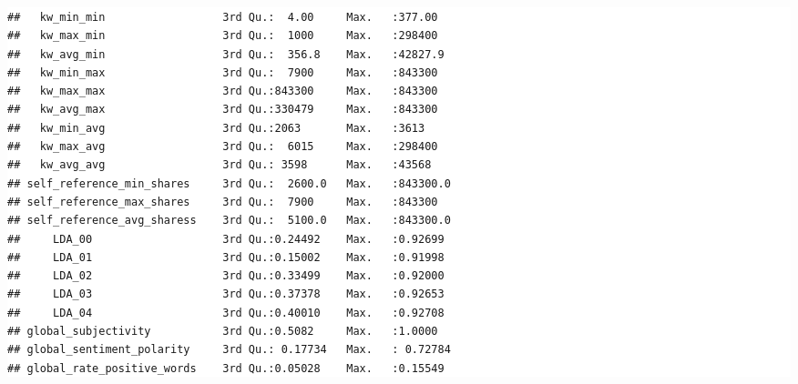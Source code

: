     ##   kw_min_min                  3rd Qu.:  4.00     Max.   :377.00    
    ##   kw_max_min                  3rd Qu.:  1000     Max.   :298400    
    ##   kw_avg_min                  3rd Qu.:  356.8    Max.   :42827.9   
    ##   kw_min_max                  3rd Qu.:  7900     Max.   :843300    
    ##   kw_max_max                  3rd Qu.:843300     Max.   :843300    
    ##   kw_avg_max                  3rd Qu.:330479     Max.   :843300    
    ##   kw_min_avg                  3rd Qu.:2063       Max.   :3613      
    ##   kw_max_avg                  3rd Qu.:  6015     Max.   :298400    
    ##   kw_avg_avg                  3rd Qu.: 3598      Max.   :43568     
    ## self_reference_min_shares     3rd Qu.:  2600.0   Max.   :843300.0  
    ## self_reference_max_shares     3rd Qu.:  7900     Max.   :843300    
    ## self_reference_avg_sharess    3rd Qu.:  5100.0   Max.   :843300.0  
    ##     LDA_00                    3rd Qu.:0.24492    Max.   :0.92699   
    ##     LDA_01                    3rd Qu.:0.15002    Max.   :0.91998   
    ##     LDA_02                    3rd Qu.:0.33499    Max.   :0.92000   
    ##     LDA_03                    3rd Qu.:0.37378    Max.   :0.92653   
    ##     LDA_04                    3rd Qu.:0.40010    Max.   :0.92708   
    ## global_subjectivity           3rd Qu.:0.5082     Max.   :1.0000    
    ## global_sentiment_polarity     3rd Qu.: 0.17734   Max.   : 0.72784  
    ## global_rate_positive_words    3rd Qu.:0.05028    Max.   :0.15549   